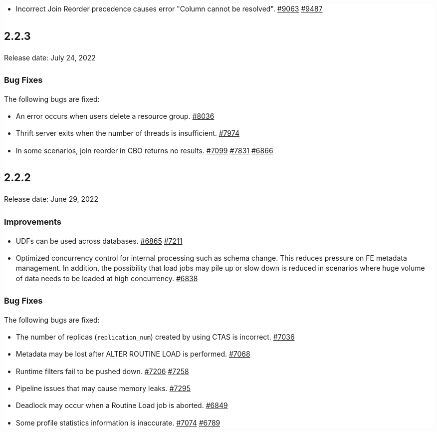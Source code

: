 - Incorrect Join Reorder precedence causes error "Column cannot be resolved". [#9063](https://github.com/StarRocks/starrocks/pull/9063) [#9487](https://github.com/StarRocks/starrocks/pull/9487)

## 2.2.3

Release date: July 24, 2022

### Bug Fixes

The following bugs are fixed:

- An error occurs when users delete a resource group. [#8036](https://github.com/StarRocks/starrocks/pull/8036)

- Thrift server exits when the number of threads is insufficient. [#7974](https://github.com/StarRocks/starrocks/pull/7974)

- In some scenarios, join reorder in CBO returns no results. [#7099](https://github.com/StarRocks/starrocks/pull/7099) [#7831](https://github.com/StarRocks/starrocks/pull/7831) [#6866](https://github.com/StarRocks/starrocks/pull/6866)

## 2.2.2

Release date: June 29, 2022

### Improvements

- UDFs can be used across databases. [#6865](https://github.com/StarRocks/starrocks/pull/6865) [#7211](https://github.com/StarRocks/starrocks/pull/7211)

- Optimized concurrency control for internal processing such as schema change. This reduces pressure on FE metadata management. In addition, the possibility that load jobs may pile up or slow down is reduced in scenarios where huge volume of data needs to be loaded at high concurrency. [#6838](https://github.com/StarRocks/starrocks/pull/6838)

### Bug Fixes

The following bugs are fixed:

- The number of replicas (`replication_num`) created by using CTAS is incorrect. [#7036](https://github.com/StarRocks/starrocks/pull/7036)

- Metadata may be lost after ALTER ROUTINE LOAD is performed. [#7068](https://github.com/StarRocks/starrocks/pull/7068)

- Runtime filters fail to be pushed down. [#7206](https://github.com/StarRocks/starrocks/pull/7206) [#7258](https://github.com/StarRocks/starrocks/pull/7258)

- Pipeline issues that may cause memory leaks.  [#7295](https://github.com/StarRocks/starrocks/pull/7295)

- Deadlock may occur when a Routine Load job is aborted. [#6849](https://github.com/StarRocks/starrocks/pull/6849)

- Some profile statistics information is inaccurate. [#7074](https://github.com/StarRocks/starrocks/pull/7074) [#6789](https://github.com/StarRocks/starrocks/pull/6789)
